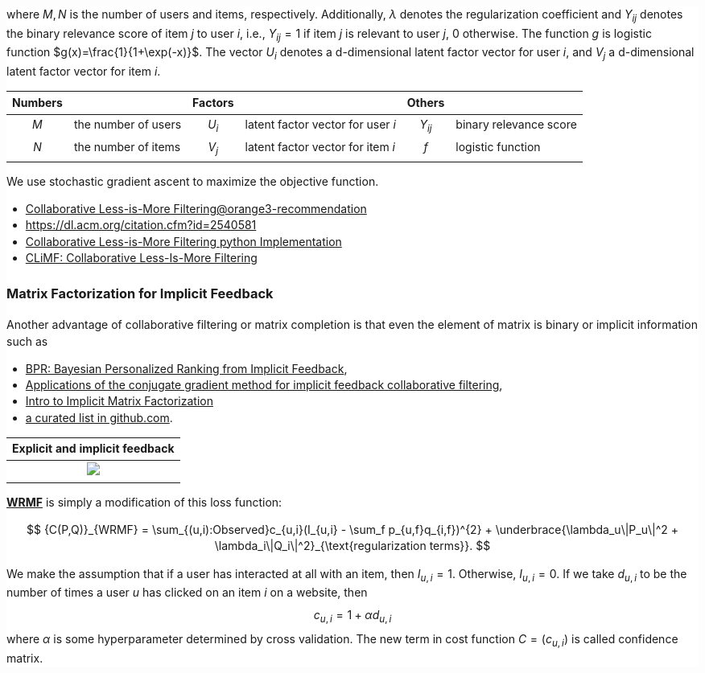 where ${M, N}$ is the number of users and items, respectively. Additionally, $\lambda$ denotes the regularization coefficient and $Y_{ij}$ denotes the binary relevance score of item ${j}$ to user ${i}$, i.e., $Y_{ij} = 1$ if item ${j}$ is relevant to user ${j}$, 0 otherwise. The function $g$ is logistic function $g(x)=\frac{1}{1+\exp(-x)}$.
The vector $U_i$ denotes a d-dimensional latent factor vector for
user ${i}$, and $V_j$ a d-dimensional latent factor vector for item ${i}$.

|Numbers||Factors||Others||
|:------:|---|:---:|---|:---:|---|
|$M$|the number of users|$U_i$|latent factor vector for user ${i}$|$Y_{ij}$|binary relevance score|
|$N$|the number of items|$V_j$|latent factor vector for item ${i}$|$f$|logistic function|


We use stochastic gradient ascent to maximize the objective function.

* [Collaborative Less-is-More Filtering@orange3-recommendation](https://orange3-recommendation.readthedocs.io/en/latest/scripting/ranking.html)
* https://dl.acm.org/citation.cfm?id=2540581
* [Collaborative Less-is-More Filtering python Implementation](https://github.com/gamboviol/climf)
* [CLiMF: Collaborative Less-Is-More Filtering](https://www.ijcai.org/Proceedings/13/Papers/460.pdf)

###  Matrix Factorization for Implicit Feedback


Another advantage of collaborative filtering or matrix completion is that even the element of matrix is binary or implicit information such as

* [BPR: Bayesian Personalized Ranking from Implicit Feedback](https://arxiv.org/ftp/arxiv/papers/1205/1205.2618.pdf),
* [Applications of the conjugate gradient method for implicit feedback collaborative filtering](http://rs1.sze.hu/~gtakacs/download/recsys_2011_draft.pdf),
* [Intro to Implicit Matrix Factorization](https://www.ethanrosenthal.com/2016/10/19/implicit-mf-part-1/)
* [a curated list in github.com](https://github.com/benfred/implicit).

|Explicit and implicit feedback|
|:---:|
|![](https://www.msra.cn/wp-content/uploads/2018/06/knowledge-graph-in-recommendation-system-i-8.png)|

[**WRMF**](https://www.ethanrosenthal.com/2016/10/19/implicit-mf-part-1/) is simply a modification of this loss function:

$$
{C(P,Q)}_{WRMF} = \sum_{(u,i):Observed}c_{u,i}(I_{u,i} - \sum_f p_{u,f}q_{i,f})^{2} + \underbrace{\lambda_u\|P_u\|^2 + \lambda_i\|Q_i\|^2}_{\text{regularization terms}}.
$$

We make the assumption that if a user has interacted at all with an item, then $I_{u,i} = 1$. Otherwise, $I_{u,i} = 0$.
If we take $d_{u,i}$ to be the number of times a user ${u}$ has clicked on an item ${i}$ on a website, then
$$c_{u,i}=1+\alpha d_{u,i}$$
where $\alpha$ is some hyperparameter determined by cross validation.
The new  term in cost function $C=(c_{u,i})$ is called confidence matrix.
